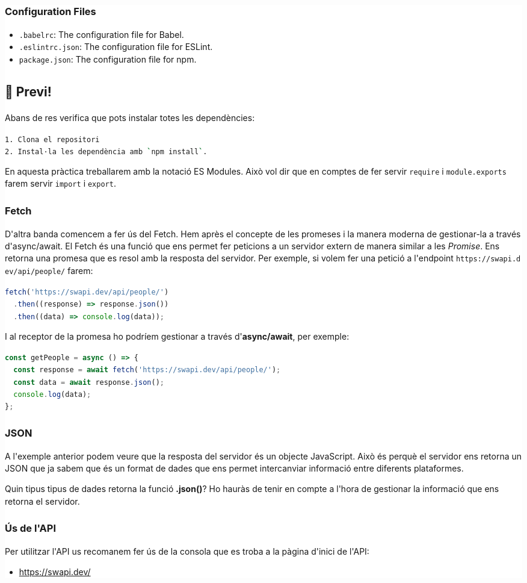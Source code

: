 ### Configuration Files

- `.babelrc`: The configuration file for Babel.
- `.eslintrc.json`: The configuration file for ESLint.
- `package.json`: The configuration file for npm.

## :pencil: Previ!

Abans de res verifica que pots instalar totes les dependències:

```sh
1. Clona el repositori
2. Instal·la les dependència amb `npm install`.
```

En aquesta pràctica treballarem amb la notació ES Modules. Això vol dir que en comptes de fer servir `require` i `module.exports` farem servir `import` i `export`.

### Fetch

D'altra banda comencem a fer ús del Fetch. Hem après el concepte de les promeses i la manera moderna de gestionar-la a través d'async/await. El Fetch és una funció que ens permet fer peticions a un servidor extern de manera similar a les _Promise_. Ens retorna una promesa que es resol amb la resposta del servidor. Per exemple, si volem fer una petició a l'endpoint `https://swapi.dev/api/people/` farem:

```js
fetch('https://swapi.dev/api/people/')
  .then((response) => response.json())
  .then((data) => console.log(data));
```

I al receptor de la promesa ho podríem gestionar a través d'**async/await**, per exemple:

```js
const getPeople = async () => {
  const response = await fetch('https://swapi.dev/api/people/');
  const data = await response.json();
  console.log(data);
};
```

### JSON

A l'exemple anterior podem veure que la resposta del servidor és un objecte JavaScript. Això és perquè el servidor ens retorna un JSON que ja sabem que és un format de dades que ens permet intercanviar informació entre diferents plataformes.

Quin tipus tipus de dades retorna la funció **.json()**? Ho hauràs de tenir en compte a l'hora de gestionar la informació que ens retorna el servidor.

### Ús de l'API

Per utilitzar l'API us recomanem fer ús de la consola que es troba a la pàgina d'inici de l'API:

- https://swapi.dev/

